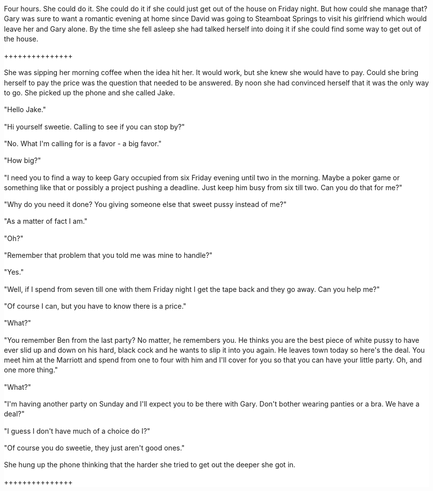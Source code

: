 Four hours. She could do it. She could do it if she could just get out of the house on Friday night. But how could she manage that? Gary was sure to want a romantic evening at home since David was going to Steamboat Springs to visit his girlfriend which would leave her and Gary alone. By the time she fell asleep she had talked herself into doing it if she could find some way to get out of the house. 

+++++++++++++++ 

She was sipping her morning coffee when the idea hit her. It would work, but she knew she would have to pay. Could she bring herself to pay the price was the question that needed to be answered. By noon she had convinced herself that it was the only way to go. She picked up the phone and she called Jake. 

"Hello Jake." 

"Hi yourself sweetie. Calling to see if you can stop by?" 

"No. What I'm calling for is a favor - a big favor." 

"How big?" 

"I need you to find a way to keep Gary occupied from six Friday evening until two in the morning. Maybe a poker game or something like that or possibly a project pushing a deadline. Just keep him busy from six till two. Can you do that for me?" 

"Why do you need it done? You giving someone else that sweet pussy instead of me?" 

"As a matter of fact I am." 

"Oh?" 

"Remember that problem that you told me was mine to handle?" 

"Yes." 

"Well, if I spend from seven till one with them Friday night I get the tape back and they go away. Can you help me?" 

"Of course I can, but you have to know there is a price." 

"What?" 

"You remember Ben from the last party? No matter, he remembers you. He thinks you are the best piece of white pussy to have ever slid up and down on his hard, black cock and he wants to slip it into you again. He leaves town today so here's the deal. You meet him at the Marriott and spend from one to four with him and I'll cover for you so that you can have your little party. Oh, and one more thing." 

"What?" 

"I'm having another party on Sunday and I'll expect you to be there with Gary. Don't bother wearing panties or a bra. We have a deal?" 

"I guess I don't have much of a choice do I?" 

"Of course you do sweetie, they just aren't good ones." 

She hung up the phone thinking that the harder she tried to get out the deeper she got in. 

+++++++++++++++ 
